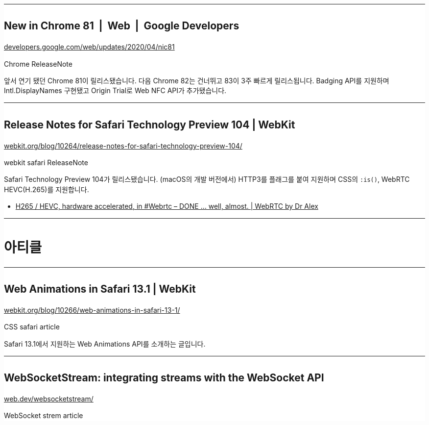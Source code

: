 ----

## New in Chrome 81  |  Web  |  Google Developers
[developers.google.com/web/updates/2020/04/nic81](https://developers.google.com/web/updates/2020/04/nic81 "New in Chrome 81  |  Web  |  Google Developers")
<p class="jser-tags jser-tag-icon"><span class="jser-tag">Chrome</span> <span class="jser-tag">ReleaseNote</span></p>

앞서 연기 됐던 Chrome 81이 릴리스됐습니다.
다음 Chrome 82는 건너뛰고 83이 3주 빠르게 릴리스됩니다.
Badging API를 지원하며 Intl.DisplayNames 구현됐고 Origin Trial로 Web NFC API가 추가됐습니다.


----

## Release Notes for Safari Technology Preview 104 | WebKit
[webkit.org/blog/10264/release-notes-for-safari-technology-preview-104/](https://webkit.org/blog/10264/release-notes-for-safari-technology-preview-104/ "Release Notes for Safari Technology Preview 104 | WebKit")
<p class="jser-tags jser-tag-icon"><span class="jser-tag">webkit</span> <span class="jser-tag">safari</span> <span class="jser-tag">ReleaseNote</span></p>

Safari Technology Preview 104가 릴리스됐습니다.
(macOS의 개발 버전에서) HTTP3를 플래그를 붙여 지원하며 CSS의 `:is()`, WebRTC HEVC(H.265)를 지원합니다.

- [H265 / HEVC, hardware accelerated, in #Webrtc – DONE … well, almost. | WebRTC by Dr Alex](http://webrtcbydralex.com/index.php/2020/04/03/h265-hevc-hardware-accelerated-in-webrtc-done-well-almost/ "H265 / HEVC, hardware accelerated, in #Webrtc – DONE … well, almost. | WebRTC by Dr Alex")

----
<h1 class="site-genre">아티클</h1>

----

## Web Animations in Safari 13.1 | WebKit
[webkit.org/blog/10266/web-animations-in-safari-13-1/](https://webkit.org/blog/10266/web-animations-in-safari-13-1/ "Web Animations in Safari 13.1 | WebKit")
<p class="jser-tags jser-tag-icon"><span class="jser-tag">CSS</span> <span class="jser-tag">safari</span> <span class="jser-tag">article</span></p>

Safari 13.1에서 지원하는 Web Animations API를 소개하는 글입니다.


----

## WebSocketStream: integrating streams with the WebSocket API
[web.dev/websocketstream/](https://web.dev/websocketstream/ "WebSocketStream: integrating streams with the WebSocket API")
<p class="jser-tags jser-tag-icon"><span class="jser-tag">WebSocket</span> <span class="jser-tag">strem</span> <span class="jser-tag">article</span></p>
